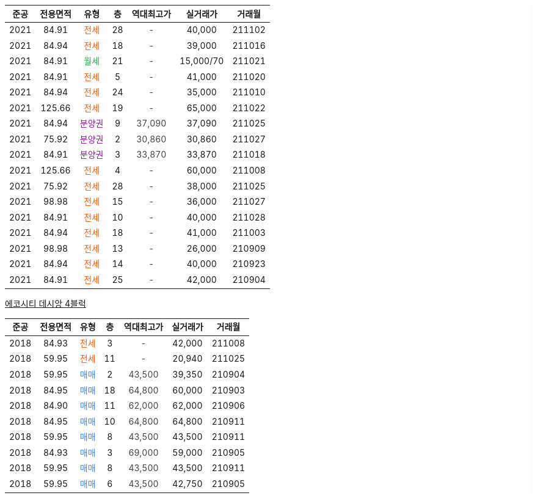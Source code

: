 |준공|전용면적|유형|층|역대최고가|실거래가|거래월|
|:---:|:---:|:---:|:---:|:---:|:---:|:---:|
|2021|84.91|<span style="color:#ff5a00">전세</span>|28|<span style="color:#444444">-</span>|40,000|211102|
|2021|84.94|<span style="color:#ff5a00">전세</span>|18|<span style="color:#444444">-</span>|39,000|211016|
|2021|84.91|<span style="color:#34a853">월세</span>|21|<span style="color:#444444">-</span>|15,000/70|211021|
|2021|84.91|<span style="color:#ff5a00">전세</span>|5|<span style="color:#444444">-</span>|41,000|211020|
|2021|84.94|<span style="color:#ff5a00">전세</span>|24|<span style="color:#444444">-</span>|35,000|211010|
|2021|125.66|<span style="color:#ff5a00">전세</span>|19|<span style="color:#444444">-</span>|65,000|211022|
|2021|84.94|<span style="color:#9C11A5">분양권</span>|9|<span style="color:#444444">37,090</span>|37,090|211025|
|2021|75.92|<span style="color:#9C11A5">분양권</span>|2|<span style="color:#444444">30,860</span>|30,860|211027|
|2021|84.91|<span style="color:#9C11A5">분양권</span>|3|<span style="color:#444444">33,870</span>|33,870|211018|
|2021|125.66|<span style="color:#ff5a00">전세</span>|4|<span style="color:#444444">-</span>|60,000|211008|
|2021|75.92|<span style="color:#ff5a00">전세</span>|28|<span style="color:#444444">-</span>|38,000|211025|
|2021|98.98|<span style="color:#ff5a00">전세</span>|15|<span style="color:#444444">-</span>|36,000|211027|
|2021|84.91|<span style="color:#ff5a00">전세</span>|10|<span style="color:#444444">-</span>|40,000|211028|
|2021|84.94|<span style="color:#ff5a00">전세</span>|18|<span style="color:#444444">-</span>|41,000|211003|
|2021|98.98|<span style="color:#ff5a00">전세</span>|13|<span style="color:#444444">-</span>|26,000|210909|
|2021|84.94|<span style="color:#ff5a00">전세</span>|14|<span style="color:#444444">-</span>|40,000|210923|
|2021|84.91|<span style="color:#ff5a00">전세</span>|25|<span style="color:#444444">-</span>|42,000|210904|

[에코시티 데시앙 4블럭](https://search.naver.com/search.naver?query=%EC%A0%84%EB%9D%BC%EB%B6%81%EB%8F%84+%EC%A0%84%EC%A3%BC%EC%8B%9C+%EB%8D%95%EC%A7%84%EA%B5%AC+%EC%86%A1%EC%B2%9C%EB%8F%992%EA%B0%80+%EC%97%90%EC%BD%94%EC%8B%9C%ED%8B%B0+%EB%8D%B0%EC%8B%9C%EC%95%99+4%EB%B8%94%EB%9F%AD)

|준공|전용면적|유형|층|역대최고가|실거래가|거래월|
|:---:|:---:|:---:|:---:|:---:|:---:|:---:|
|2018|84.93|<span style="color:#ff5a00">전세</span>|3|<span style="color:#444444">-</span>|42,000|211008|
|2018|59.95|<span style="color:#ff5a00">전세</span>|11|<span style="color:#444444">-</span>|20,940|211025|
|2018|59.95|<span style="color:#4285f3">매매</span>|2|<span style="color:#444444">43,500</span>|39,350|210904|
|2018|84.95|<span style="color:#4285f3">매매</span>|18|<span style="color:#444444">64,800</span>|60,000|210903|
|2018|84.90|<span style="color:#4285f3">매매</span>|11|<span style="color:#444444">62,000</span>|62,000|210906|
|2018|84.95|<span style="color:#4285f3">매매</span>|10|<span style="color:#444444">64,800</span>|64,800|210911|
|2018|59.95|<span style="color:#4285f3">매매</span>|8|<span style="color:#444444">43,500</span>|43,500|210911|
|2018|84.93|<span style="color:#4285f3">매매</span>|3|<span style="color:#444444">69,000</span>|59,000|210905|
|2018|59.95|<span style="color:#4285f3">매매</span>|8|<span style="color:#444444">43,500</span>|43,500|210911|
|2018|59.95|<span style="color:#4285f3">매매</span>|6|<span style="color:#444444">43,500</span>|42,750|210905|
